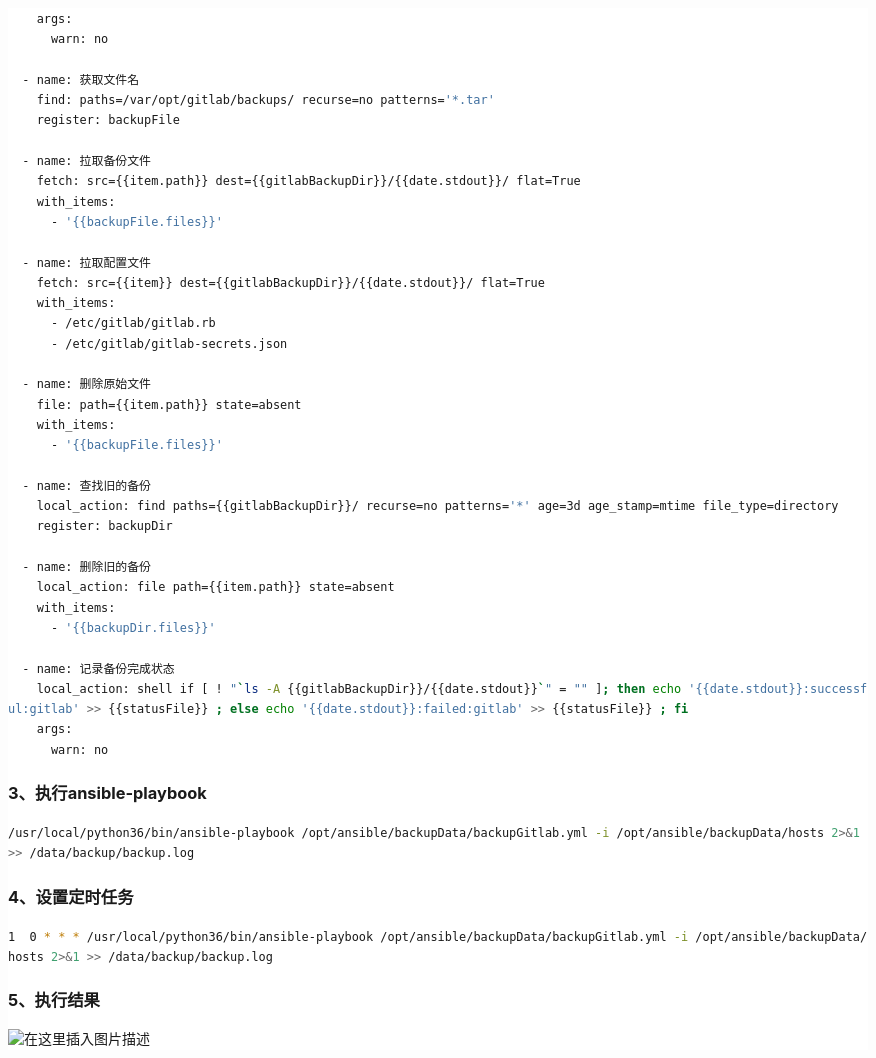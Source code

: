 ```bash
    args:
      warn: no
  
  - name: 获取文件名
    find: paths=/var/opt/gitlab/backups/ recurse=no patterns='*.tar'
    register: backupFile
  
  - name: 拉取备份文件
    fetch: src={{item.path}} dest={{gitlabBackupDir}}/{{date.stdout}}/ flat=True
    with_items:
      - '{{backupFile.files}}'
  
  - name: 拉取配置文件
    fetch: src={{item}} dest={{gitlabBackupDir}}/{{date.stdout}}/ flat=True
    with_items:
      - /etc/gitlab/gitlab.rb
      - /etc/gitlab/gitlab-secrets.json
  
  - name: 删除原始文件
    file: path={{item.path}} state=absent
    with_items:
      - '{{backupFile.files}}'
  
  - name: 查找旧的备份
    local_action: find paths={{gitlabBackupDir}}/ recurse=no patterns='*' age=3d age_stamp=mtime file_type=directory
    register: backupDir
  
  - name: 删除旧的备份
    local_action: file path={{item.path}} state=absent
    with_items:
      - '{{backupDir.files}}'
  
  - name: 记录备份完成状态
    local_action: shell if [ ! "`ls -A {{gitlabBackupDir}}/{{date.stdout}}`" = "" ]; then echo '{{date.stdout}}:successful:gitlab' >> {{statusFile}} ; else echo '{{date.stdout}}:failed:gitlab' >> {{statusFile}} ; fi
    args:
      warn: no

```
### 3、执行ansible-playbook

```bash
/usr/local/python36/bin/ansible-playbook /opt/ansible/backupData/backupGitlab.yml -i /opt/ansible/backupData/hosts 2>&1 >> /data/backup/backup.log
```

### 4、设置定时任务
```bash
1  0 * * * /usr/local/python36/bin/ansible-playbook /opt/ansible/backupData/backupGitlab.yml -i /opt/ansible/backupData/hosts 2>&1 >> /data/backup/backup.log
```
### 5、执行结果
![在这里插入图片描述](../../image/a492bb8bd13d44f4bb8e45bc7ed82d73.png)
